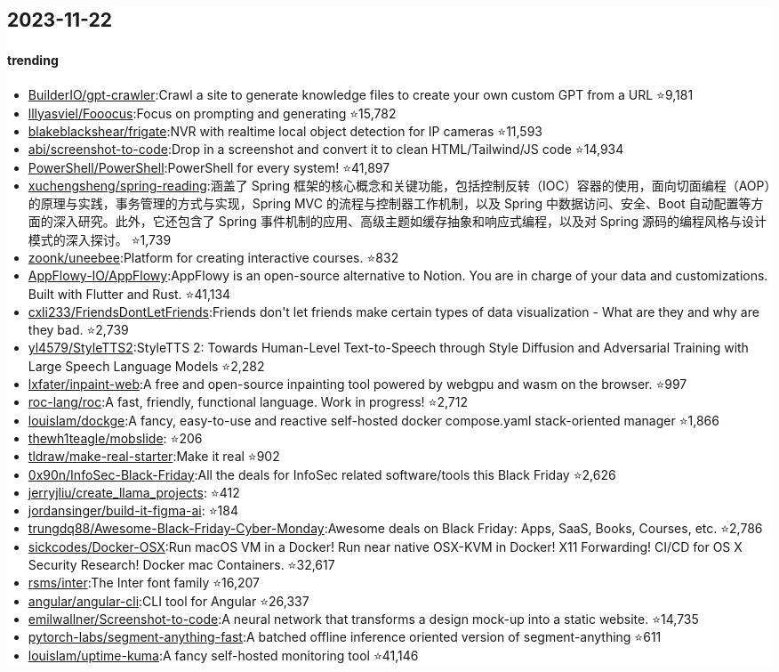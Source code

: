 ## 2023-11-22

#### trending
* [BuilderIO/gpt-crawler](https://github.com/BuilderIO/gpt-crawler):Crawl a site to generate knowledge files to create your own custom GPT from a URL ⭐9,181
* [lllyasviel/Fooocus](https://github.com/lllyasviel/Fooocus):Focus on prompting and generating ⭐15,782
* [blakeblackshear/frigate](https://github.com/blakeblackshear/frigate):NVR with realtime local object detection for IP cameras ⭐11,593
* [abi/screenshot-to-code](https://github.com/abi/screenshot-to-code):Drop in a screenshot and convert it to clean HTML/Tailwind/JS code ⭐14,934
* [PowerShell/PowerShell](https://github.com/PowerShell/PowerShell):PowerShell for every system! ⭐41,897
* [xuchengsheng/spring-reading](https://github.com/xuchengsheng/spring-reading):涵盖了 Spring 框架的核心概念和关键功能，包括控制反转（IOC）容器的使用，面向切面编程（AOP）的原理与实践，事务管理的方式与实现，Spring MVC 的流程与控制器工作机制，以及 Spring 中数据访问、安全、Boot 自动配置等方面的深入研究。此外，它还包含了 Spring 事件机制的应用、高级主题如缓存抽象和响应式编程，以及对 Spring 源码的编程风格与设计模式的深入探讨。 ⭐1,739
* [zoonk/uneebee](https://github.com/zoonk/uneebee):Platform for creating interactive courses. ⭐832
* [AppFlowy-IO/AppFlowy](https://github.com/AppFlowy-IO/AppFlowy):AppFlowy is an open-source alternative to Notion. You are in charge of your data and customizations. Built with Flutter and Rust. ⭐41,134
* [cxli233/FriendsDontLetFriends](https://github.com/cxli233/FriendsDontLetFriends):Friends don't let friends make certain types of data visualization - What are they and why are they bad. ⭐2,739
* [yl4579/StyleTTS2](https://github.com/yl4579/StyleTTS2):StyleTTS 2: Towards Human-Level Text-to-Speech through Style Diffusion and Adversarial Training with Large Speech Language Models ⭐2,282
* [lxfater/inpaint-web](https://github.com/lxfater/inpaint-web):A free and open-source inpainting tool powered by webgpu and wasm on the browser. ⭐997
* [roc-lang/roc](https://github.com/roc-lang/roc):A fast, friendly, functional language. Work in progress! ⭐2,712
* [louislam/dockge](https://github.com/louislam/dockge):A fancy, easy-to-use and reactive self-hosted docker compose.yaml stack-oriented manager ⭐1,866
* [thewh1teagle/mobslide](https://github.com/thewh1teagle/mobslide): ⭐206
* [tldraw/make-real-starter](https://github.com/tldraw/make-real-starter):Make it real ⭐902
* [0x90n/InfoSec-Black-Friday](https://github.com/0x90n/InfoSec-Black-Friday):All the deals for InfoSec related software/tools this Black Friday ⭐2,626
* [jerryjliu/create_llama_projects](https://github.com/jerryjliu/create_llama_projects): ⭐412
* [jordansinger/build-it-figma-ai](https://github.com/jordansinger/build-it-figma-ai): ⭐184
* [trungdq88/Awesome-Black-Friday-Cyber-Monday](https://github.com/trungdq88/Awesome-Black-Friday-Cyber-Monday):Awesome deals on Black Friday: Apps, SaaS, Books, Courses, etc. ⭐2,786
* [sickcodes/Docker-OSX](https://github.com/sickcodes/Docker-OSX):Run macOS VM in a Docker! Run near native OSX-KVM in Docker! X11 Forwarding! CI/CD for OS X Security Research! Docker mac Containers. ⭐32,617
* [rsms/inter](https://github.com/rsms/inter):The Inter font family ⭐16,207
* [angular/angular-cli](https://github.com/angular/angular-cli):CLI tool for Angular ⭐26,337
* [emilwallner/Screenshot-to-code](https://github.com/emilwallner/Screenshot-to-code):A neural network that transforms a design mock-up into a static website. ⭐14,735
* [pytorch-labs/segment-anything-fast](https://github.com/pytorch-labs/segment-anything-fast):A batched offline inference oriented version of segment-anything ⭐611
* [louislam/uptime-kuma](https://github.com/louislam/uptime-kuma):A fancy self-hosted monitoring tool ⭐41,146
